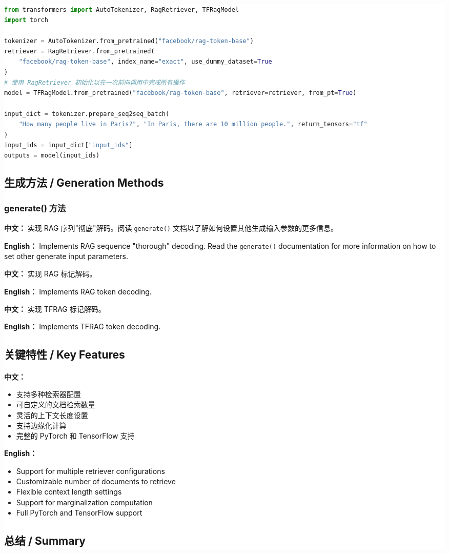 ```python
from transformers import AutoTokenizer, RagRetriever, TFRagModel
import torch

tokenizer = AutoTokenizer.from_pretrained("facebook/rag-token-base")
retriever = RagRetriever.from_pretrained(
    "facebook/rag-token-base", index_name="exact", use_dummy_dataset=True
)
# 使用 RagRetriever 初始化以在一次前向调用中完成所有操作
model = TFRagModel.from_pretrained("facebook/rag-token-base", retriever=retriever, from_pt=True)

input_dict = tokenizer.prepare_seq2seq_batch(
    "How many people live in Paris?", "In Paris, there are 10 million people.", return_tensors="tf"
)
input_ids = input_dict["input_ids"]
outputs = model(input_ids)
```

## 生成方法 / Generation Methods

### generate() 方法

**中文：** 实现 RAG 序列"彻底"解码。阅读 `generate()` 文档以了解如何设置其他生成输入参数的更多信息。

**English：** Implements RAG sequence "thorough" decoding. Read the `generate()` documentation for more information on how to set other generate input parameters.

**中文：** 实现 RAG 标记解码。

**English：** Implements RAG token decoding.

**中文：** 实现 TFRAG 标记解码。

**English：** Implements TFRAG token decoding.

## 关键特性 / Key Features

**中文：**
- 支持多种检索器配置
- 可自定义的文档检索数量
- 灵活的上下文长度设置
- 支持边缘化计算
- 完整的 PyTorch 和 TensorFlow 支持

**English：**
- Support for multiple retriever configurations
- Customizable number of documents to retrieve
- Flexible context length settings
- Support for marginalization computation
- Full PyTorch and TensorFlow support

## 总结 / Summary
